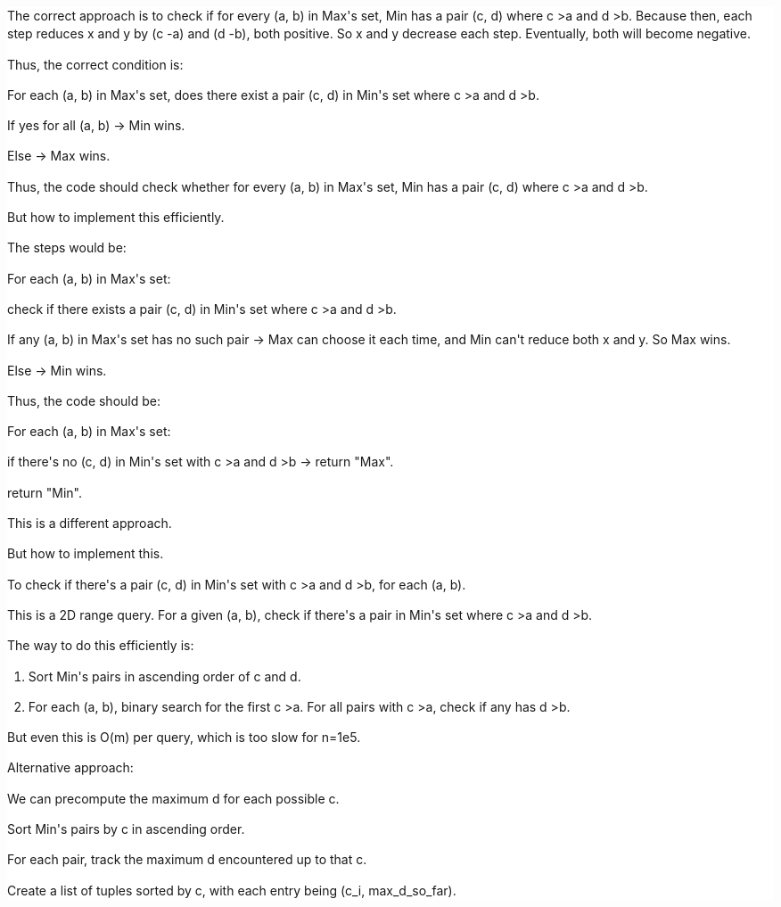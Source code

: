 The correct approach is to check if for every (a, b) in Max's set, Min has a pair (c, d) where c >a and d >b. Because then, each step reduces x and y by (c -a) and (d -b), both positive. So x and y decrease each step. Eventually, both will become negative.

Thus, the correct condition is:

For each (a, b) in Max's set, does there exist a pair (c, d) in Min's set where c >a and d >b.

If yes for all (a, b) → Min wins.

Else → Max wins.

Thus, the code should check whether for every (a, b) in Max's set, Min has a pair (c, d) where c >a and d >b.

But how to implement this efficiently.

The steps would be:

For each (a, b) in Max's set:

   check if there exists a pair (c, d) in Min's set where c >a and d >b.

If any (a, b) in Max's set has no such pair → Max can choose it each time, and Min can't reduce both x and y. So Max wins.

Else → Min wins.

Thus, the code should be:

For each (a, b) in Max's set:

   if there's no (c, d) in Min's set with c >a and d >b → return "Max".

return "Min".

This is a different approach.

But how to implement this.

To check if there's a pair (c, d) in Min's set with c >a and d >b, for each (a, b).

This is a 2D range query. For a given (a, b), check if there's a pair in Min's set where c >a and d >b.

The way to do this efficiently is:

1. Sort Min's pairs in ascending order of c and d.

2. For each (a, b), binary search for the first c >a. For all pairs with c >a, check if any has d >b.

But even this is O(m) per query, which is too slow for n=1e5.

Alternative approach:

We can precompute the maximum d for each possible c.

Sort Min's pairs by c in ascending order.

For each pair, track the maximum d encountered up to that c.

Create a list of tuples sorted by c, with each entry being (c_i, max_d_so_far).
